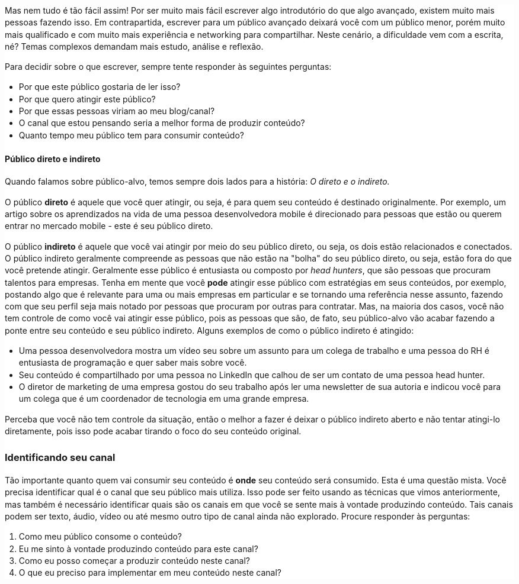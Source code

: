 Mas nem tudo é tão fácil assim! Por ser muito mais fácil escrever algo introdutório do que algo avançado, existem muito mais pessoas fazendo isso. Em contrapartida, escrever para um público avançado deixará você com um público menor, porém muito mais qualificado e com muito mais experiência e networking para compartilhar. Neste cenário, a dificuldade vem com a escrita, né? Temas complexos demandam mais estudo, análise e reflexão.

Para decidir sobre o que escrever, sempre tente responder às seguintes perguntas:

- Por que este público gostaria de ler isso?
- Por que quero atingir este público?
- Por que essas pessoas viriam ao meu blog/canal?
- O canal que estou pensando seria a melhor forma de produzir conteúdo?
- Quanto tempo meu público tem para consumir conteúdo?

#### Público direto e indireto

Quando falamos sobre público-alvo, temos sempre dois lados para a história: _O direto e o indireto._

O público **direto** é aquele que você quer atingir, ou seja, é para quem seu conteúdo é destinado originalmente. Por exemplo, um artigo sobre os aprendizados na vida de uma pessoa desenvolvedora mobile é direcionado para pessoas que estão ou querem entrar no mercado mobile - este é seu público direto.

O público **indireto** é aquele que você vai atingir por meio do seu público direto, ou seja, os dois estão relacionados e conectados. O público indireto geralmente compreende as pessoas que não estão na "bolha" do seu público direto, ou seja, estão fora do que você pretende atingir. Geralmente esse público é entusiasta ou composto por _head hunters_, que são pessoas que procuram talentos para empresas. Tenha em mente que você __pode__ atingir esse público com estratégias em seus conteúdos, por exemplo, postando algo que é relevante para uma ou mais empresas em particular e se tornando uma referência nesse assunto, fazendo com que seu perfil seja mais notado por pessoas que procuram por outras para contratar. Mas, na maioria dos casos, você não tem controle de como você vai atingir esse público, pois as pessoas que são, de fato, seu público-alvo vão acabar fazendo a ponte entre seu conteúdo e seu público indireto. Alguns exemplos de como o público indireto é atingido:

- Uma pessoa desenvolvedora mostra um vídeo seu sobre um assunto para um colega de trabalho e uma pessoa do RH é entusiasta de programação e quer saber mais sobre você.
- Seu conteúdo é compartilhado por uma pessoa no LinkedIn que calhou de ser um contato de uma pessoa head hunter.
- O diretor de marketing de uma empresa gostou do seu trabalho  após ler uma newsletter de sua autoria e indicou você para um colega que é um coordenador de tecnologia em uma grande empresa.

Perceba que você não tem controle da situação, então o melhor a fazer é deixar o público indireto aberto e não tentar atingi-lo diretamente, pois isso pode acabar tirando o foco do seu conteúdo original.

### Identificando seu canal

Tão importante quanto quem vai consumir seu conteúdo é __onde__ seu conteúdo será consumido. Esta é uma questão mista. Você precisa identificar qual é o canal que seu público mais utiliza. Isso pode ser feito usando as técnicas que vimos anteriormente, mas também é necessário identificar quais são os canais em que você se sente mais à vontade produzindo conteúdo. Tais canais podem ser texto, áudio, vídeo ou até mesmo outro tipo de canal ainda não explorado. Procure responder às perguntas:

1. Como meu público consome o conteúdo?
2. Eu me sinto à vontade produzindo conteúdo para este canal?
3. Como eu posso começar a produzir conteúdo neste canal?
4. O que eu preciso para implementar  em meu conteúdo neste canal?
